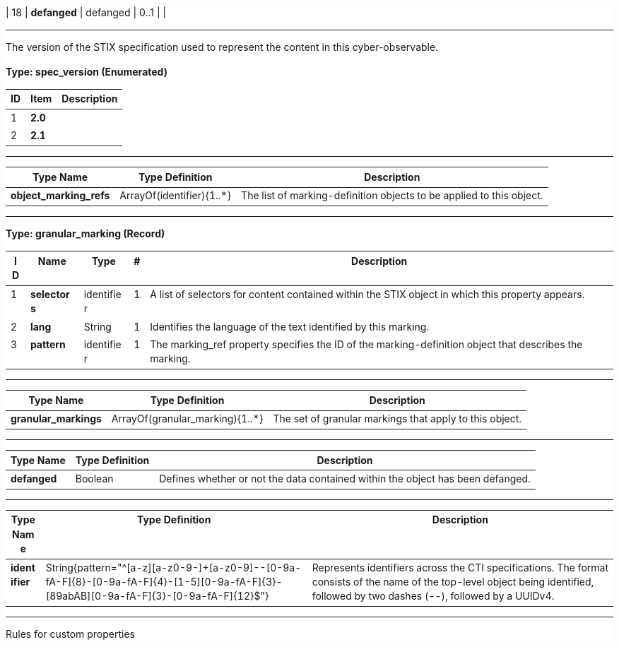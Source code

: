 | 18 | **defanged**               | defanged                     | 0..1 |                                                                                                                                                                                     |

**********

The version of the STIX specification used to represent the content in this cyber-observable.

**Type: spec_version (Enumerated)**

| ID | Item    | Description |
|----|---------|-------------|
| 1  | **2.0** |             |
| 2  | **2.1** |             |

**********

| Type Name               | Type Definition           | Description                                                          |
|-------------------------|---------------------------|----------------------------------------------------------------------|
| **object_marking_refs** | ArrayOf(identifier){1..*} | The list of marking-definition objects to be applied to this object. |

**********

**Type: granular_marking (Record)**

| ID | Name          | Type       | \# | Description                                                                                            |
|----|---------------|------------|----|--------------------------------------------------------------------------------------------------------|
| 1  | **selectors** | identifier | 1  | A list of selectors for content contained within the STIX object in which this property appears.       |
| 2  | **lang**      | String     | 1  | Identifies the language of the text identified by this marking.                                        |
| 3  | **pattern**   | identifier | 1  | The marking_ref property specifies the ID of the marking-definition object that describes the marking. |

**********

| Type Name             | Type Definition                 | Description                                             |
|-----------------------|---------------------------------|---------------------------------------------------------|
| **granular_markings** | ArrayOf(granular_marking){1..*} | The set of granular markings that apply to this object. |

**********

| Type Name    | Type Definition | Description                                                                    |
|--------------|-----------------|--------------------------------------------------------------------------------|
| **defanged** | Boolean         | Defines whether or not the data contained within the object has been defanged. |

**********

| Type Name      | Type Definition                                                                                                                       | Description                                                                                                                                                                        |
|----------------|---------------------------------------------------------------------------------------------------------------------------------------|------------------------------------------------------------------------------------------------------------------------------------------------------------------------------------|
| **identifier** | String{pattern="^[a-z][a-z0-9-]+[a-z0-9]--[0-9a-fA-F]{8}-[0-9a-fA-F]{4}-[1-5][0-9a-fA-F]{3}-[89abAB][0-9a-fA-F]{3}-[0-9a-fA-F]{12}$"} | Represents identifiers across the CTI specifications. The format consists of the name of the top-level object being identified, followed by two dashes (--), followed by a UUIDv4. |

**********

Rules for custom properties
